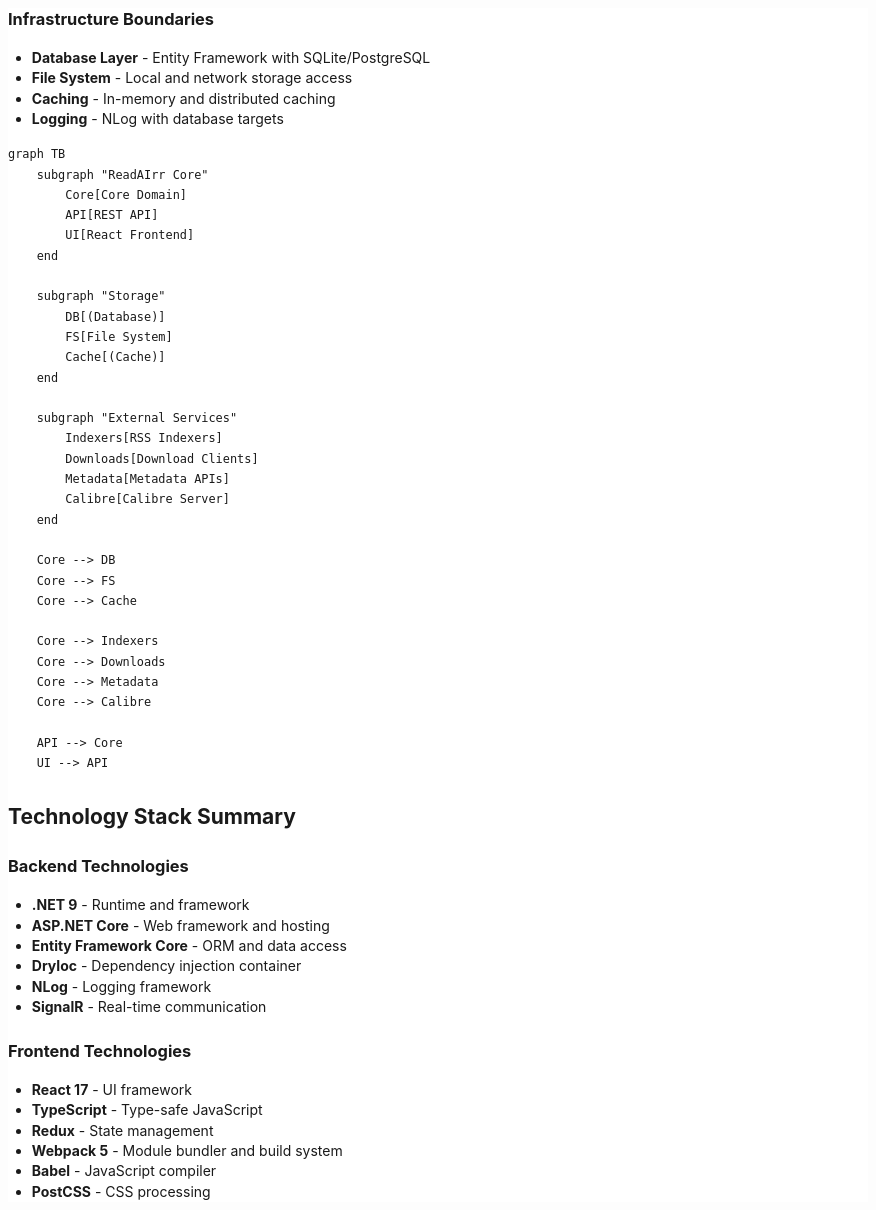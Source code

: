 ### Infrastructure Boundaries
- **Database Layer** - Entity Framework with SQLite/PostgreSQL
- **File System** - Local and network storage access
- **Caching** - In-memory and distributed caching
- **Logging** - NLog with database targets

```mermaid
graph TB
    subgraph "ReadAIrr Core"
        Core[Core Domain]
        API[REST API]
        UI[React Frontend]
    end
    
    subgraph "Storage"
        DB[(Database)]
        FS[File System]
        Cache[(Cache)]
    end
    
    subgraph "External Services"
        Indexers[RSS Indexers]
        Downloads[Download Clients]
        Metadata[Metadata APIs]
        Calibre[Calibre Server]
    end
    
    Core --> DB
    Core --> FS
    Core --> Cache
    
    Core --> Indexers
    Core --> Downloads
    Core --> Metadata
    Core --> Calibre
    
    API --> Core
    UI --> API
```

## Technology Stack Summary

### Backend Technologies
- **.NET 9** - Runtime and framework
- **ASP.NET Core** - Web framework and hosting
- **Entity Framework Core** - ORM and data access
- **DryIoc** - Dependency injection container
- **NLog** - Logging framework
- **SignalR** - Real-time communication

### Frontend Technologies
- **React 17** - UI framework
- **TypeScript** - Type-safe JavaScript
- **Redux** - State management
- **Webpack 5** - Module bundler and build system
- **Babel** - JavaScript compiler
- **PostCSS** - CSS processing
